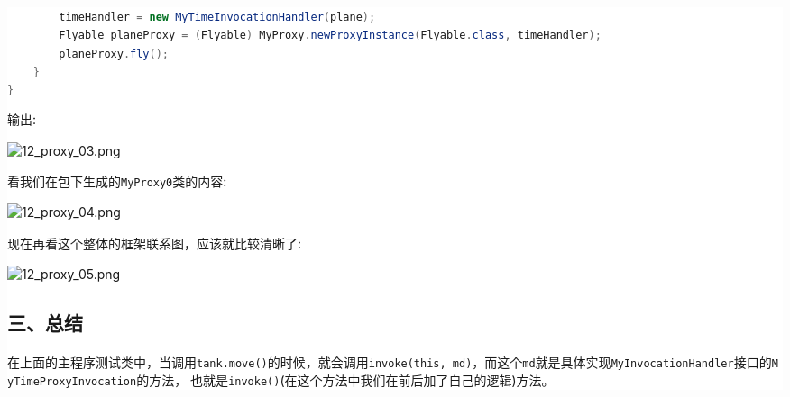 ```java
        timeHandler = new MyTimeInvocationHandler(plane);
        Flyable planeProxy = (Flyable) MyProxy.newProxyInstance(Flyable.class, timeHandler);
        planeProxy.fly();
    }
}
```

输出:

![12_proxy_03.png](http://psxfdx6gr.bkt.clouddn.com/12_proxy_03.png)

看我们在包下生成的`MyProxy0`类的内容:

![12_proxy_04.png](http://psxfdx6gr.bkt.clouddn.com/12_proxy_04.png)

现在再看这个整体的框架联系图，应该就比较清晰了:

![12_proxy_05.png](http://psxfdx6gr.bkt.clouddn.com/12_proxy_05.png)

## 三、总结

在上面的主程序测试类中，当调用`tank.move()`的时候，就会调用`invoke(this, md)`，而这个`md`就是具体实现`MyInvocationHandler`接口的`MyTimeProxyInvocation`的方法， 也就是`invoke()`(在这个方法中我们在前后加了自己的逻辑)方法。